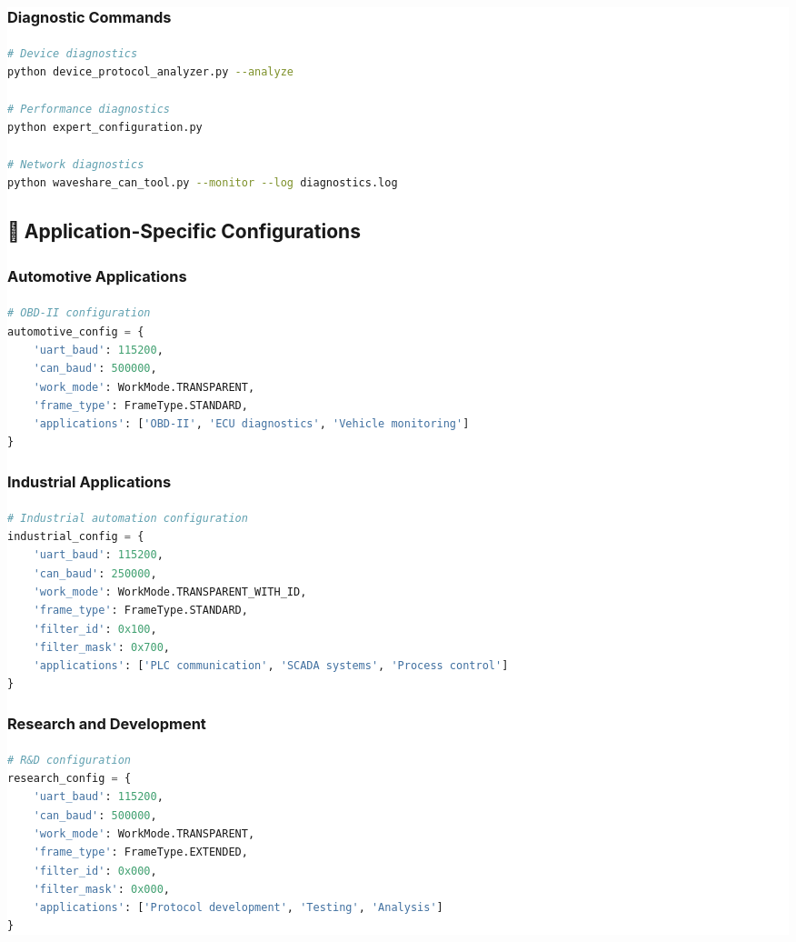 ### Diagnostic Commands
```bash
# Device diagnostics
python device_protocol_analyzer.py --analyze

# Performance diagnostics
python expert_configuration.py

# Network diagnostics
python waveshare_can_tool.py --monitor --log diagnostics.log
```

## 🎯 Application-Specific Configurations

### Automotive Applications
```python
# OBD-II configuration
automotive_config = {
    'uart_baud': 115200,
    'can_baud': 500000,
    'work_mode': WorkMode.TRANSPARENT,
    'frame_type': FrameType.STANDARD,
    'applications': ['OBD-II', 'ECU diagnostics', 'Vehicle monitoring']
}
```

### Industrial Applications
```python
# Industrial automation configuration
industrial_config = {
    'uart_baud': 115200,
    'can_baud': 250000,
    'work_mode': WorkMode.TRANSPARENT_WITH_ID,
    'frame_type': FrameType.STANDARD,
    'filter_id': 0x100,
    'filter_mask': 0x700,
    'applications': ['PLC communication', 'SCADA systems', 'Process control']
}
```

### Research and Development
```python
# R&D configuration
research_config = {
    'uart_baud': 115200,
    'can_baud': 500000,
    'work_mode': WorkMode.TRANSPARENT,
    'frame_type': FrameType.EXTENDED,
    'filter_id': 0x000,
    'filter_mask': 0x000,
    'applications': ['Protocol development', 'Testing', 'Analysis']
}
```
